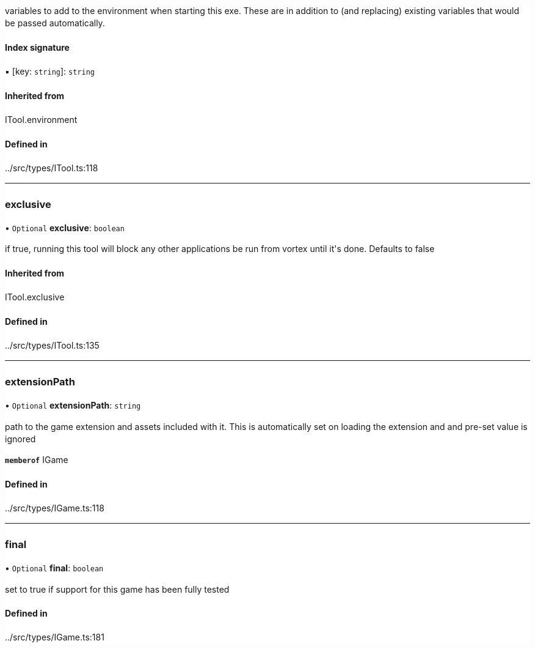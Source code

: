 variables to add to the environment when starting this exe. These are in addition to
(and replacing) existing variables that would be passed automatically.

#### Index signature

▪ [key: `string`]: `string`

#### Inherited from

ITool.environment

#### Defined in

../src/types/ITool.ts:118

___

### exclusive

• `Optional` **exclusive**: `boolean`

if true, running this tool will block any other applications be run from vortex until it's
done. Defaults to false

#### Inherited from

ITool.exclusive

#### Defined in

../src/types/ITool.ts:135

___

### extensionPath

• `Optional` **extensionPath**: `string`

path to the game extension and assets included with it. This is automatically
set on loading the extension and and pre-set value is ignored

**`memberof`** IGame

#### Defined in

../src/types/IGame.ts:118

___

### final

• `Optional` **final**: `boolean`

set to true if support for this game has been fully tested

#### Defined in

../src/types/IGame.ts:181
